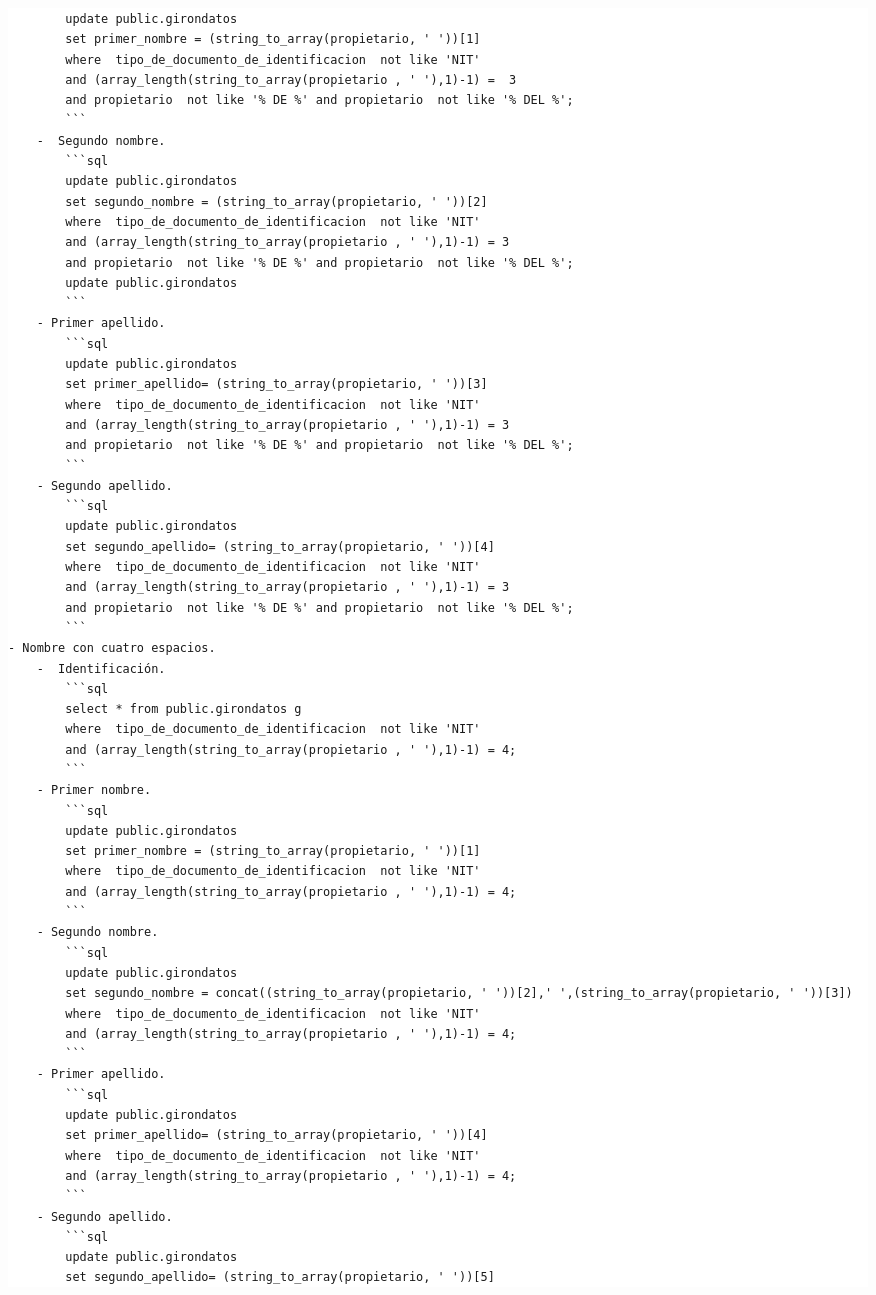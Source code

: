             update public.girondatos 
            set primer_nombre = (string_to_array(propietario, ' '))[1]
            where  tipo_de_documento_de_identificacion  not like 'NIT' 
            and (array_length(string_to_array(propietario , ' '),1)-1) =  3
            and propietario  not like '% DE %' and propietario  not like '% DEL %';
            ```
        -  Segundo nombre.
            ```sql
            update public.girondatos 
            set segundo_nombre = (string_to_array(propietario, ' '))[2]
            where  tipo_de_documento_de_identificacion  not like 'NIT' 
            and (array_length(string_to_array(propietario , ' '),1)-1) = 3  
            and propietario  not like '% DE %' and propietario  not like '% DEL %';
            update public.girondatos
            ```
        - Primer apellido.
            ```sql
            update public.girondatos
            set primer_apellido= (string_to_array(propietario, ' '))[3]
            where  tipo_de_documento_de_identificacion  not like 'NIT' 
            and (array_length(string_to_array(propietario , ' '),1)-1) = 3  
            and propietario  not like '% DE %' and propietario  not like '% DEL %';
            ```
        - Segundo apellido.
            ```sql
            update public.girondatos
            set segundo_apellido= (string_to_array(propietario, ' '))[4]
            where  tipo_de_documento_de_identificacion  not like 'NIT' 
            and (array_length(string_to_array(propietario , ' '),1)-1) = 3 
            and propietario  not like '% DE %' and propietario  not like '% DEL %';
            ```
    - Nombre con cuatro espacios.
        -  Identificación. 
            ```sql
            select * from public.girondatos g 
            where  tipo_de_documento_de_identificacion  not like 'NIT' 
            and (array_length(string_to_array(propietario , ' '),1)-1) = 4;  
            ```
        - Primer nombre.
            ```sql
            update public.girondatos 
            set primer_nombre = (string_to_array(propietario, ' '))[1]
            where  tipo_de_documento_de_identificacion  not like 'NIT' 
            and (array_length(string_to_array(propietario , ' '),1)-1) = 4;
            ```
        - Segundo nombre.
            ```sql
            update public.girondatos 
            set segundo_nombre = concat((string_to_array(propietario, ' '))[2],' ',(string_to_array(propietario, ' '))[3])
            where  tipo_de_documento_de_identificacion  not like 'NIT' 
            and (array_length(string_to_array(propietario , ' '),1)-1) = 4;
            ```
        - Primer apellido.
            ```sql
            update public.girondatos
            set primer_apellido= (string_to_array(propietario, ' '))[4]
            where  tipo_de_documento_de_identificacion  not like 'NIT' 
            and (array_length(string_to_array(propietario , ' '),1)-1) = 4;
            ```
        - Segundo apellido.
            ```sql
            update public.girondatos
            set segundo_apellido= (string_to_array(propietario, ' '))[5]